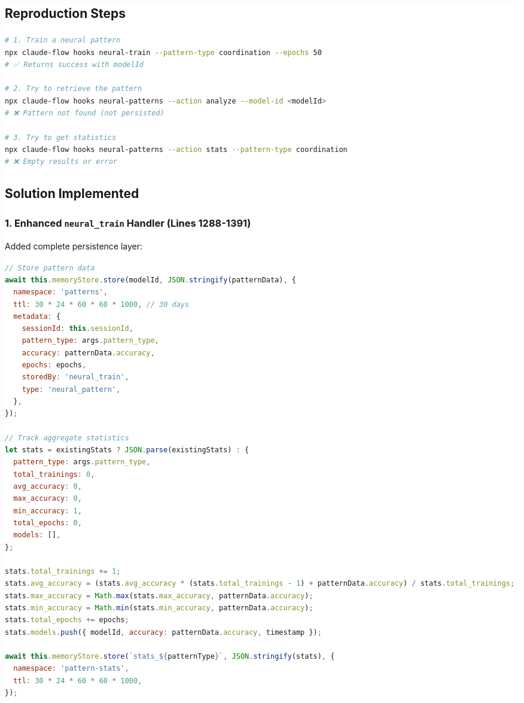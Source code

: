 ## Reproduction Steps

```bash
# 1. Train a neural pattern
npx claude-flow hooks neural-train --pattern-type coordination --epochs 50
# ✅ Returns success with modelId

# 2. Try to retrieve the pattern
npx claude-flow hooks neural-patterns --action analyze --model-id <modelId>
# ❌ Pattern not found (not persisted)

# 3. Try to get statistics
npx claude-flow hooks neural-patterns --action stats --pattern-type coordination
# ❌ Empty results or error
```

## Solution Implemented

### 1. Enhanced `neural_train` Handler (Lines 1288-1391)

Added complete persistence layer:
```javascript
// Store pattern data
await this.memoryStore.store(modelId, JSON.stringify(patternData), {
  namespace: 'patterns',
  ttl: 30 * 24 * 60 * 60 * 1000, // 30 days
  metadata: {
    sessionId: this.sessionId,
    pattern_type: args.pattern_type,
    accuracy: patternData.accuracy,
    epochs: epochs,
    storedBy: 'neural_train',
    type: 'neural_pattern',
  },
});

// Track aggregate statistics
let stats = existingStats ? JSON.parse(existingStats) : {
  pattern_type: args.pattern_type,
  total_trainings: 0,
  avg_accuracy: 0,
  max_accuracy: 0,
  min_accuracy: 1,
  total_epochs: 0,
  models: [],
};

stats.total_trainings += 1;
stats.avg_accuracy = (stats.avg_accuracy * (stats.total_trainings - 1) + patternData.accuracy) / stats.total_trainings;
stats.max_accuracy = Math.max(stats.max_accuracy, patternData.accuracy);
stats.min_accuracy = Math.min(stats.min_accuracy, patternData.accuracy);
stats.total_epochs += epochs;
stats.models.push({ modelId, accuracy: patternData.accuracy, timestamp });

await this.memoryStore.store(`stats_${patternType}`, JSON.stringify(stats), {
  namespace: 'pattern-stats',
  ttl: 30 * 24 * 60 * 60 * 1000,
});
```
